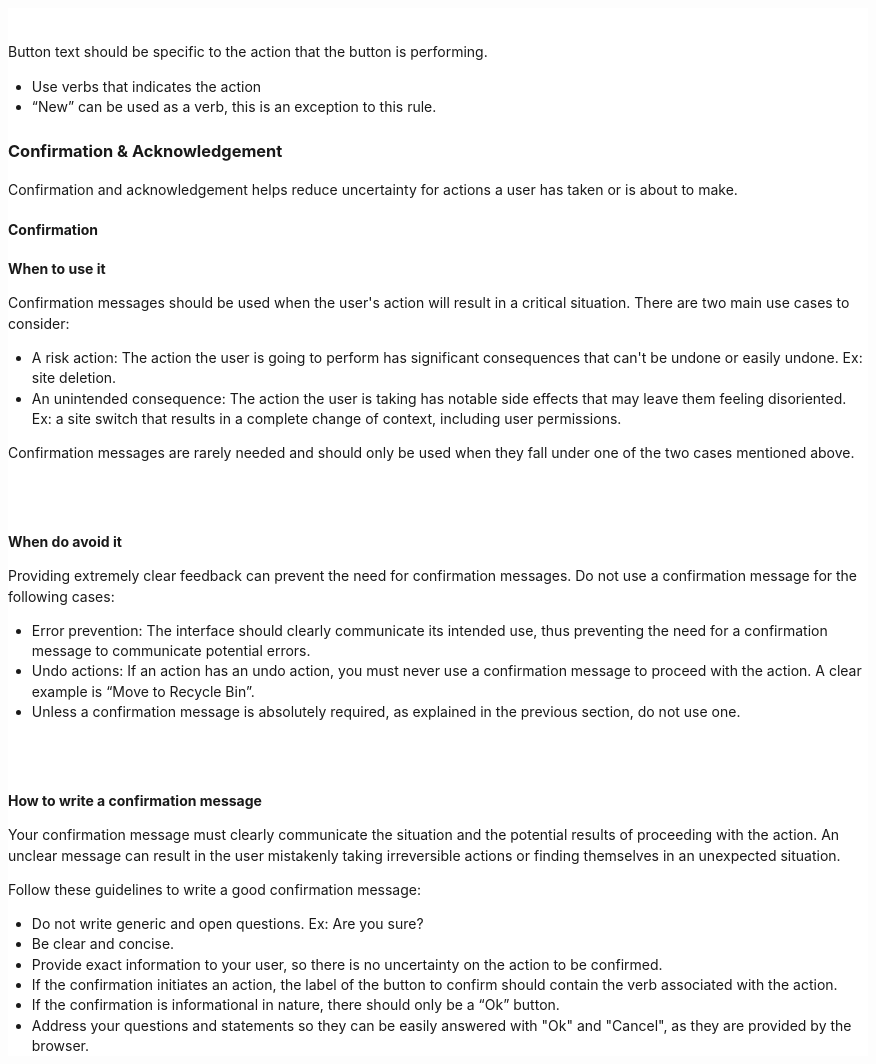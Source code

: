 <br />

Button text should be specific to the action that the button is performing.

* Use verbs that indicates the action
* “New” can be used as a verb, this is an exception to this rule.

### Confirmation & Acknowledgement

Confirmation and acknowledgement helps reduce uncertainty for actions a user has taken or is about to make.

#### Confirmation

**When to use it**

Confirmation messages should be used when the user's action will result in a critical situation. There are two main use cases to consider:

* A risk action: The action the user is going to perform has significant consequences that can't be undone or easily undone. Ex: site deletion.
* An unintended consequence: The action the user is taking has notable side effects that may leave them feeling disoriented. Ex: a site switch that results in a complete change of context, including user permissions.

Confirmation messages are rarely needed and should only be used when they fall under one of the two cases mentioned above.

<br />
<br />

**When do avoid it**

Providing extremely clear feedback can prevent the need for confirmation messages. Do not use a confirmation message for the following cases:

* Error prevention: The interface should clearly communicate its intended use, thus preventing the need for a confirmation message to communicate potential errors.
* Undo actions: If an action has an undo action, you must never use a confirmation message to proceed with the action. A clear example is “Move to Recycle Bin”.
* Unless a confirmation message is absolutely required, as explained in the previous section, do not use one.

<br />
<br />

**How to write a confirmation message**

Your confirmation message must clearly communicate the situation and the potential results of proceeding with the action. An unclear message can result in the user mistakenly taking irreversible actions or finding themselves in an unexpected situation.

Follow these guidelines to write a good confirmation message:

* Do not write generic and open questions. Ex: Are you sure?
* Be clear and concise.
* Provide exact information to your user, so there is no uncertainty on the action to be confirmed.
* If the confirmation initiates an action, the label of the button to confirm should contain the verb associated with the action.
* If the confirmation is informational in nature, there should only be a “Ok” button.
* Address your questions and statements so they can be easily answered with "Ok" and "Cancel", as they are provided by the browser.
